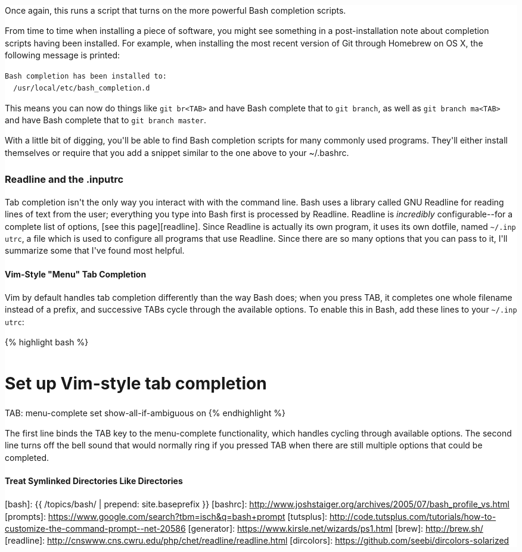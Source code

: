 Once again, this runs a script that turns on the more powerful Bash completion
scripts.

From time to time when installing a piece of software, you might see something
in a post-installation note about completion scripts having been installed. For
example, when installing the most recent version of Git through Homebrew on OS
X, the following message is printed:

~~~
Bash completion has been installed to:
  /usr/local/etc/bash_completion.d
~~~

This means you can now do things like `git br<TAB>` and have Bash complete that
to `git branch`, as well as `git branch ma<TAB>` and have Bash complete that to
`git branch master`.

With a little bit of digging, you'll be able to find Bash completion scripts for
many commonly used programs. They'll either install themselves or require that
you add a snippet similar to the one above to your ~/.bashrc.


### Readline and the .inputrc

Tab completion isn't the only way you interact with with the command line. Bash
uses a library called GNU Readline for reading lines of text from the user;
everything you type into Bash first is processed by Readline. Readline is
_incredibly_ configurable--for a complete list of options, [see this
page][readline]. Since Readline is actually its own program, it uses its own
dotfile, named `~/.inputrc`, a file which is used to configure all programs that
use Readline. Since there are so many options that you can pass to it, I'll
summarize some that I've found most helpful.


#### Vim-Style "Menu" Tab Completion

Vim by default handles tab completion differently than the way Bash does; when
you press TAB, it completes one whole filename instead of a prefix, and
successive TABs cycle through the available options. To enable this in Bash, add
these lines to your `~/.inputrc`:

{% highlight bash %}
# Set up Vim-style tab completion
TAB: menu-complete
set show-all-if-ambiguous on
{% endhighlight %}

The first line binds the TAB key to the menu-complete functionality, which
handles cycling through available options. The second line turns off the bell
sound that would normally ring if you pressed TAB when there are still multiple
options that could be completed.


#### Treat Symlinked Directories Like Directories


[bash]: {{ /topics/bash/ | prepend: site.baseprefix }}
[bashrc]: http://www.joshstaiger.org/archives/2005/07/bash_profile_vs.html
[prompts]: https://www.google.com/search?tbm=isch&q=bash+prompt
[tutsplus]: http://code.tutsplus.com/tutorials/how-to-customize-the-command-prompt--net-20586
[generator]: https://www.kirsle.net/wizards/ps1.html
[brew]: http://brew.sh/
[readline]: http://cnswww.cns.cwru.edu/php/chet/readline/readline.html
[dircolors]: https://github.com/seebi/dircolors-solarized